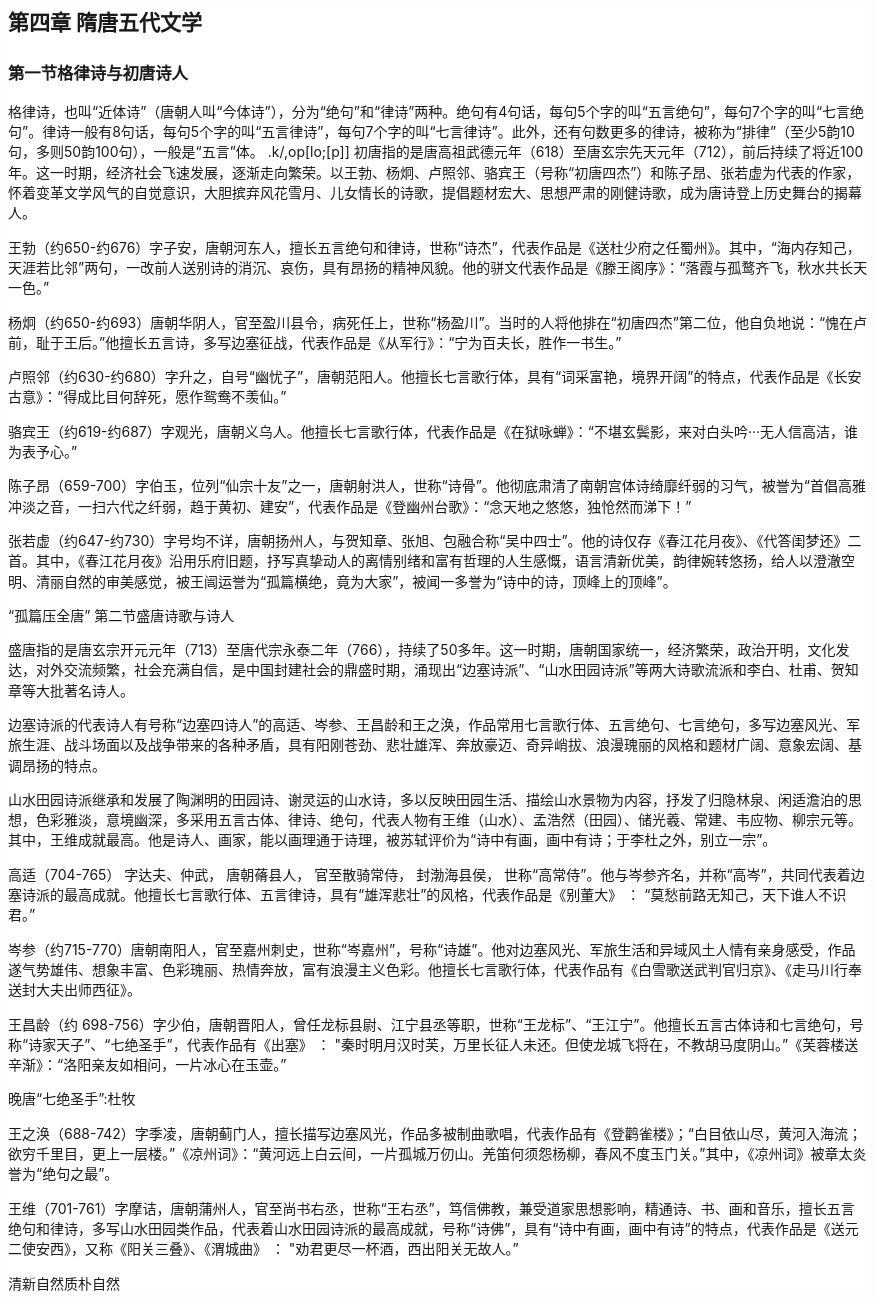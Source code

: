 
## 第四章 隋唐五代文学

### 第一节格律诗与初唐诗人

格律诗，也叫“近体诗”（唐朝人叫“今体诗”），分为“绝句”和“律诗”两种。绝句有4句话，每句5个字的叫“五言绝句”，每句7个字的叫“七言绝句”。律诗一般有8句话，每句5个字的叫“五言律诗”，每句7个字的叫“七言律诗”。此外，还有句数更多的律诗，被称为“排律”（至少5韵10句，多则50韵100句），一般是“五言”体。
.k/,op[lo;[p]]
初唐指的是唐高祖武德元年（618）至唐玄宗先天元年（712），前后持续了将近100年。这一时期，经济社会飞速发展，逐渐走向繁荣。以王勃、杨炯、卢照邻、骆宾王（号称“初唐四杰”）和陈子昂、张若虚为代表的作家，怀着变革文学风气的自觉意识，大胆摈弃风花雪月、儿女情长的诗歌，提倡题材宏大、思想严肃的刚健诗歌，成为唐诗登上历史舞台的揭幕人。

王勃（约650-约676）字子安，唐朝河东人，擅长五言绝句和律诗，世称“诗杰”，代表作品是《送杜少府之任蜀州》。其中，“海内存知己，天涯若比邻”两句，一改前人送别诗的消沉、哀伤，具有昂扬的精神风貌。他的骈文代表作品是《滕王阁序》：“落霞与孤鹜齐飞，秋水共长天一色。”

杨炯（约650-约693）唐朝华阴人，官至盈川县令，病死任上，世称“杨盈川”。当时的人将他排在“初唐四杰”第二位，他自负地说：“愧在卢前，耻于王后。”他擅长五言诗，多写边塞征战，代表作品是《从军行》：“宁为百夫长，胜作一书生。”

卢照邻（约630-约680）字升之，自号“幽忧子”，唐朝范阳人。他擅长七言歌行体，具有“词采富艳，境界开阔”的特点，代表作品是《长安古意》：“得成比目何辞死，愿作鸳鸯不羡仙。”

骆宾王（约619-约687）字观光，唐朝义乌人。他擅长七言歌行体，代表作品是《在狱咏蝉》：“不堪玄鬓影，来对白头吟···无人信高洁，谁为表予心。”

陈子昂（659-700）字伯玉，位列“仙宗十友”之一，唐朝射洪人，世称“诗骨”。他彻底肃清了南朝宫体诗绮靡纤弱的习气，被誉为“首倡高雅冲淡之音，一扫六代之纤弱，趋于黄初、建安”，代表作品是《登幽州台歌》：“念天地之悠悠，独怆然而涕下！”

张若虚（约647-约730）字号均不详，唐朝扬州人，与贺知章、张旭、包融合称“吴中四士”。他的诗仅存《春江花月夜》、《代答闺梦还》二首。其中，《春江花月夜》沿用乐府旧题，抒写真挚动人的离情别绪和富有哲理的人生感慨，语言清新优美，韵律婉转悠扬，给人以澄澈空明、清丽自然的审美感觉，被王闿运誉为“孤篇横绝，竟为大家”，被闻一多誉为“诗中的诗，顶峰上的顶峰”。

“孤篇压全唐” 第二节盛唐诗歌与诗人

盛唐指的是唐玄宗开元元年（713）至唐代宗永泰二年（766），持续了50多年。这一时期，唐朝国家统一，经济繁荣，政治开明，文化发达，对外交流频繁，社会充满自信，是中国封建社会的鼎盛时期，涌现出“边塞诗派”、“山水田园诗派”等两大诗歌流派和李白、杜甫、贺知章等大批著名诗人。

边塞诗派的代表诗人有号称“边塞四诗人”的高适、岑参、王昌龄和王之涣，作品常用七言歌行体、五言绝句、七言绝句，多写边塞风光、军旅生涯、战斗场面以及战争带来的各种矛盾，具有阳刚苍劲、悲壮雄浑、奔放豪迈、奇异峭拔、浪漫瑰丽的风格和题材广阔、意象宏阔、基调昂扬的特点。

山水田园诗派继承和发展了陶渊明的田园诗、谢灵运的山水诗，多以反映田园生活、描绘山水景物为内容，抒发了归隐林泉、闲适澹泊的思想，色彩雅淡，意境幽深，多采用五言古体、律诗、绝句，代表人物有王维（山水）、孟浩然（田园）、储光羲、常建、韦应物、柳宗元等。其中，王维成就最高。他是诗人、画家，能以画理通于诗理，被苏轼评价为“诗中有画，画中有诗；于李杜之外，别立一宗”。

高适（704-765） 字达夫、仲武， 唐朝蓨县人， 官至散骑常侍， 封渤海县侯， 世称“高常侍”。他与岑参齐名，并称“高岑”，共同代表着边塞诗派的最高成就。他擅长七言歌行体、五言律诗，具有“雄浑悲壮”的风格，代表作品是《别董大》 ： “莫愁前路无知己，天下谁人不识君。”

岑参（约715-770）唐朝南阳人，官至嘉州刺史，世称“岑嘉州”，号称“诗雄”。他对边塞风光、军旅生活和异域风土人情有亲身感受，作品遂气势雄伟、想象丰富、色彩瑰丽、热情奔放，富有浪漫主义色彩。他擅长七言歌行体，代表作品有《白雪歌送武判官归京》、《走马川行奉送封大夫出师西征》。

王昌龄（约 698-756）字少伯，唐朝晋阳人，曾任龙标县尉、江宁县丞等职，世称“王龙标”、“王江宁”。他擅长五言古体诗和七言绝句，号称“诗家天子”、“七绝圣手”，代表作品有《出塞》 ： "秦时明月汉时芙，万里长征人未还。但使龙城飞将在，不教胡马度阴山。”《芙蓉楼送辛渐》：“洛阳亲友如相问，一片冰心在玉壶。”

晚唐“七绝圣手”:杜牧

王之涣（688-742）字季凌，唐朝蓟门人，擅长描写边塞风光，作品多被制曲歌唱，代表作品有《登鹳雀楼》；“白目依山尽，黄河入海流；欲穷千里目，更上一层楼。”《凉州词》：“黄河远上白云间，一片孤城万仞山。羌笛何须怨杨柳，春风不度玉门关。”其中，《凉州词》被章太炎誉为“绝句之最”。

王维（701-761）字摩诘，唐朝蒲州人，官至尚书右丞，世称“王右丞”，笃信佛教，兼受道家思想影响，精通诗、书、画和音乐，擅长五言绝句和律诗，多写山水田园类作品，代表着山水田园诗派的最高成就，号称“诗佛”，具有“诗中有画，画中有诗”的特点，代表作品是《送元二使安西》，又称《阳关三叠》、《渭城曲》 ： "劝君更尽一杯酒，西出阳关无故人。”

清新自然质朴自然



